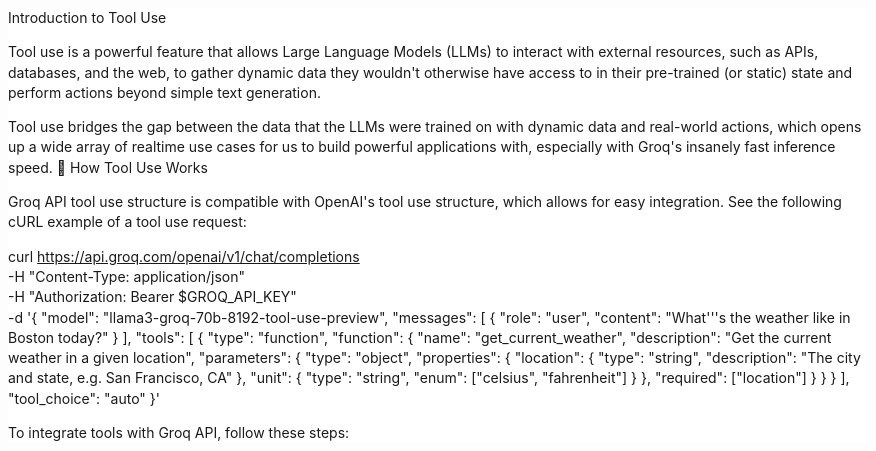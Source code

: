 Introduction to Tool Use

Tool use is a powerful feature that allows Large Language Models (LLMs) to interact with external resources, such as APIs, databases, and the web, to gather dynamic data they wouldn't otherwise have access to in their pre-trained (or static) state and perform actions beyond simple text generation.

Tool use bridges the gap between the data that the LLMs were trained on with dynamic data and real-world actions, which opens up a wide array of realtime use cases for us to build powerful applications with, especially with Groq's insanely fast inference speed. 🚀
How Tool Use Works

Groq API tool use structure is compatible with OpenAI's tool use structure, which allows for easy integration. See the following cURL example of a tool use request:

curl https://api.groq.com/openai/v1/chat/completions \
-H "Content-Type: application/json" \
-H "Authorization: Bearer $GROQ_API_KEY" \
-d '{
  "model": "llama3-groq-70b-8192-tool-use-preview",
  "messages": [
    {
      "role": "user",
      "content": "What'\''s the weather like in Boston today?"
    }
  ],
  "tools": [
    {
      "type": "function",
      "function": {
        "name": "get_current_weather",
        "description": "Get the current weather in a given location",
        "parameters": {
          "type": "object",
          "properties": {
            "location": {
              "type": "string",
              "description": "The city and state, e.g. San Francisco, CA"
            },
            "unit": {
              "type": "string",
              "enum": ["celsius", "fahrenheit"]
            }
          },
          "required": ["location"]
        }
      }
    }
  ],
  "tool_choice": "auto"
}'


To integrate tools with Groq API, follow these steps:
